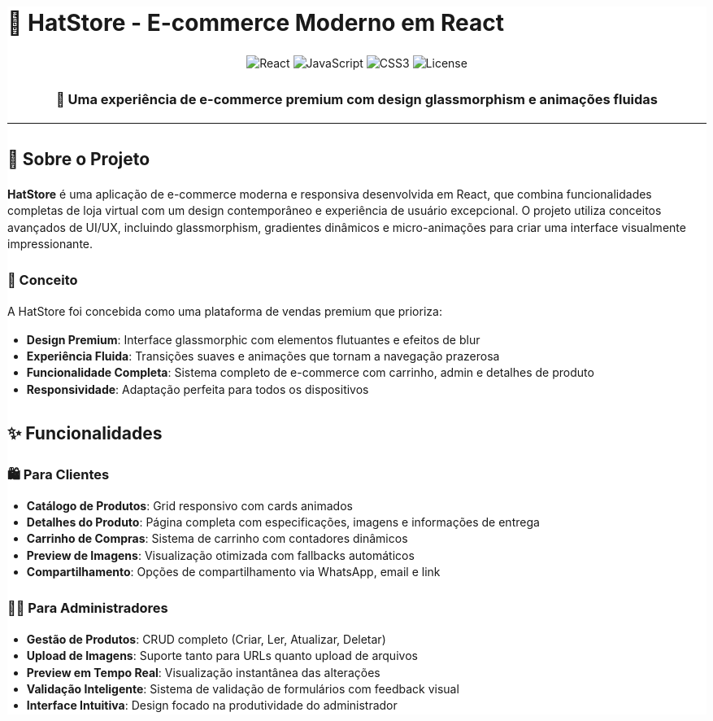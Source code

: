 # 🎩 HatStore - E-commerce Moderno em React

<div align="center">
  <img src="https://img.shields.io/badge/React-20232A?style=for-the-badge&logo=react&logoColor=61DAFB" alt="React" />
  <img src="https://img.shields.io/badge/JavaScript-F7DF1E?style=for-the-badge&logo=javascript&logoColor=black" alt="JavaScript" />
  <img src="https://img.shields.io/badge/CSS3-1572B6?style=for-the-badge&logo=css3&logoColor=white" alt="CSS3" />
  <img src="https://img.shields.io/badge/License-MIT-green.svg?style=for-the-badge" alt="License" />
</div>

<div align="center">
  <h3>🚀 Uma experiência de e-commerce premium com design glassmorphism e animações fluidas</h3>
</div>

---

## 📖 Sobre o Projeto

**HatStore** é uma aplicação de e-commerce moderna e responsiva desenvolvida em React, que combina funcionalidades completas de loja virtual com um design contemporâneo e experiência de usuário excepcional. O projeto utiliza conceitos avançados de UI/UX, incluindo glassmorphism, gradientes dinâmicos e micro-animações para criar uma interface visualmente impressionante.

### 🎯 Conceito

A HatStore foi concebida como uma plataforma de vendas premium que prioriza:
- **Design Premium**: Interface glassmorphic com elementos flutuantes e efeitos de blur
- **Experiência Fluida**: Transições suaves e animações que tornam a navegação prazerosa
- **Funcionalidade Completa**: Sistema completo de e-commerce com carrinho, admin e detalhes de produto
- **Responsividade**: Adaptação perfeita para todos os dispositivos

## ✨ Funcionalidades

### 🛍️ Para Clientes
- **Catálogo de Produtos**: Grid responsivo com cards animados
- **Detalhes do Produto**: Página completa com especificações, imagens e informações de entrega
- **Carrinho de Compras**: Sistema de carrinho com contadores dinâmicos
- **Preview de Imagens**: Visualização otimizada com fallbacks automáticos
- **Compartilhamento**: Opções de compartilhamento via WhatsApp, email e link

### 👨‍💼 Para Administradores
- **Gestão de Produtos**: CRUD completo (Criar, Ler, Atualizar, Deletar)
- **Upload de Imagens**: Suporte tanto para URLs quanto upload de arquivos
- **Preview em Tempo Real**: Visualização instantânea das alterações
- **Validação Inteligente**: Sistema de validação de formulários com feedback visual
- **Interface Intuitiva**: Design focado na produtividade do administrador

